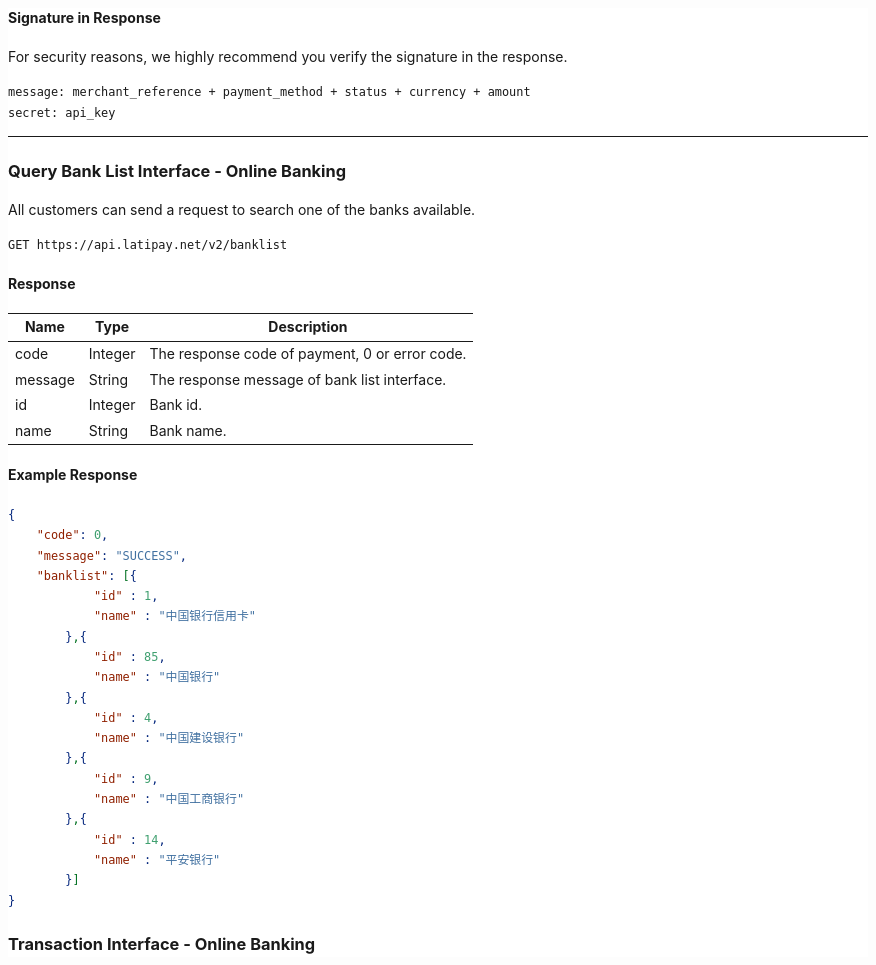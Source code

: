 #### Signature in Response
For security reasons, we highly recommend you verify the signature in the response.

```
message: merchant_reference + payment_method + status + currency + amount
secret: api_key
```
---

### Query Bank List Interface - Online Banking
All customers can send a request to search one of the banks available.

```
GET https://api.latipay.net/v2/banklist
```

#### Response

| Name  | Type  | Description | 
|------------- |---------------| -------------|
| code | Integer | The response code of payment, 0 or error code.
| message | String | The response message of bank list interface.
| id | Integer | Bank id.
| name | String | Bank name.

#### Example Response

``` json
{
    "code": 0,
    "message": "SUCCESS",
    "banklist": [{
            "id" : 1,
            "name" : "中国银行信用卡"
        },{
            "id" : 85,
            "name" : "中国银行"
        },{
            "id" : 4,
            "name" : "中国建设银行"
        },{
            "id" : 9,
            "name" : "中国工商银行"
        },{
            "id" : 14,
            "name" : "平安银行"
        }]
}
```

### Transaction Interface - Online Banking
  